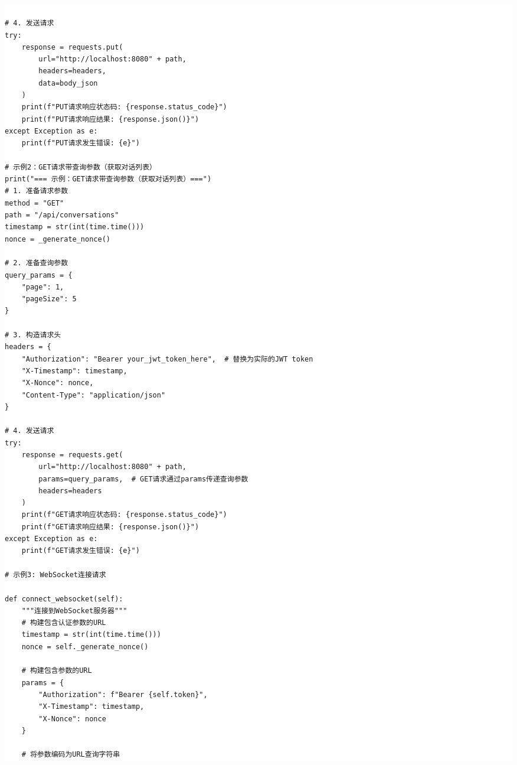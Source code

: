 ```

# 4. 发送请求
try:
    response = requests.put(
        url="http://localhost:8080" + path,
        headers=headers,
        data=body_json
    )
    print(f"PUT请求响应状态码: {response.status_code}")
    print(f"PUT请求响应结果: {response.json()}")
except Exception as e:
    print(f"PUT请求发生错误: {e}")

# 示例2：GET请求带查询参数（获取对话列表） 
print("=== 示例：GET请求带查询参数（获取对话列表）===") 
# 1. 准备请求参数 
method = "GET" 
path = "/api/conversations" 
timestamp = str(int(time.time())) 
nonce = _generate_nonce() 

# 2. 准备查询参数 
query_params = {
    "page": 1,
    "pageSize": 5
}

# 3. 构造请求头
headers = { 
    "Authorization": "Bearer your_jwt_token_here",  # 替换为实际的JWT token
    "X-Timestamp": timestamp, 
    "X-Nonce": nonce, 
    "Content-Type": "application/json" 
} 

# 4. 发送请求 
try: 
    response = requests.get( 
        url="http://localhost:8080" + path, 
        params=query_params,  # GET请求通过params传递查询参数
        headers=headers 
    ) 
    print(f"GET请求响应状态码: {response.status_code}") 
    print(f"GET请求响应结果: {response.json()}") 
except Exception as e: 
    print(f"GET请求发生错误: {e}")

# 示例3: WebSocket连接请求

def connect_websocket(self):
    """连接到WebSocket服务器"""
    # 构建包含认证参数的URL
    timestamp = str(int(time.time()))
    nonce = self._generate_nonce()
    
    # 构建包含参数的URL
    params = {
        "Authorization": f"Bearer {self.token}",
        "X-Timestamp": timestamp,
        "X-Nonce": nonce
    }
    
    # 将参数编码为URL查询字符串
```